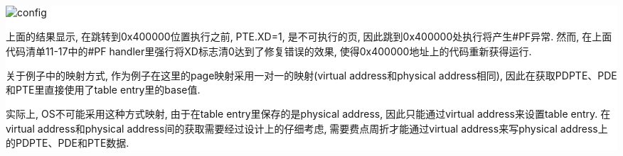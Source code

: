 ![config](./images/35.png)

上面的结果显示, 在跳转到0x400000位置执行之前, PTE.XD=1, 是不可执行的页, 因此跳到0x400000处执行将产生#PF异常. 然而, 在上面代码清单11-17中的#PF handler里强行将XD标志清0达到了修复错误的效果, 使得0x400000地址上的代码重新获得运行.

关于例子中的映射方式, 作为例子在这里的page映射采用一对一的映射(virtual address和physical address相同), 因此在获取PDPTE、PDE和PTE里直接使用了table entry里的base值.

实际上, OS不可能采用这种方式映射, 由于在table entry里保存的是physical address, 因此只能通过virtual address来设置table entry. 在virtual address和physical address间的获取需要经过设计上的仔细考虑, 需要费点周折才能通过virtual address来写physical address上的PDPTE、PDE和PTE数据.